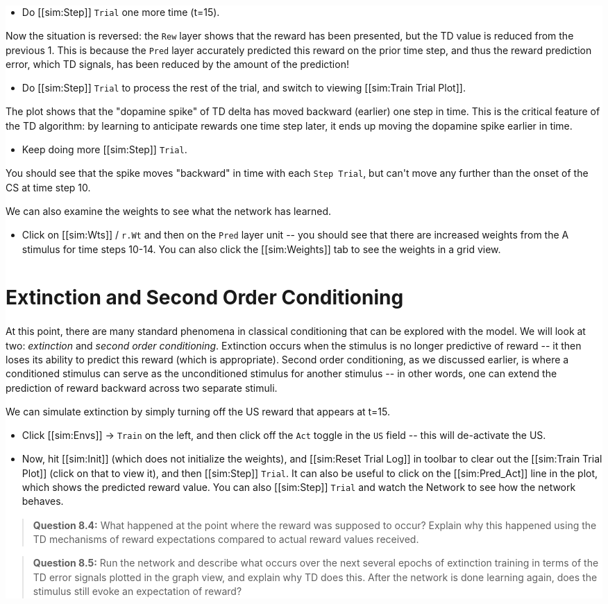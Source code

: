 * Do [[sim:Step]] `Trial` one more time (t=15).

Now the situation is reversed: the `Rew` layer shows that the reward has been presented, but the TD value is reduced from the previous 1. This is because the `Pred` layer accurately predicted this reward on the prior time step, and thus the reward prediction error, which TD signals, has been reduced by the amount of the prediction! 

* Do [[sim:Step]] `Trial` to process the rest of the trial, and switch to viewing [[sim:Train Trial Plot]].

The plot shows that the "dopamine spike" of TD delta has moved backward (earlier) one step in time. This is the critical feature of the TD algorithm: by learning to anticipate rewards one time step later, it ends up moving the dopamine spike earlier in time.

* Keep doing more [[sim:Step]] `Trial`.

You should see that the spike moves "backward" in time with each `Step Trial`, but can't move any further than the onset of the CS at time step 10.

We can also examine the weights to see what the network has learned.

* Click on [[sim:Wts]] / `r.Wt` and then on the `Pred` layer unit -- you should see that there are increased weights from the A stimulus for time steps 10-14.  You can also click the [[sim:Weights]] tab to see the weights in a grid view.

# Extinction and Second Order Conditioning

At this point, there are many standard phenomena in classical conditioning that can be explored with the model. We will look at two: *extinction* and *second order conditioning*. Extinction occurs when the stimulus is no longer predictive of reward -- it then loses its ability to predict this reward (which is appropriate). Second order conditioning, as we discussed earlier, is where a conditioned stimulus can serve as the unconditioned stimulus for another stimulus -- in other words, one can extend the prediction of reward backward across two separate stimuli.

We can simulate extinction by simply turning off the US reward that appears at t=15. 

* Click [[sim:Envs]] -> `Train` on the left, and then click off the `Act` toggle in the `US` field -- this will de-activate the US.

* Now, hit [[sim:Init]] (which does not initialize the weights), and [[sim:Reset Trial Log]] in toolbar to clear out the [[sim:Train Trial Plot]] (click on that to view it), and then [[sim:Step]] `Trial`.  It can also be useful to click on the [[sim:Pred_Act]] line in the plot, which shows the predicted reward value.  You can also [[sim:Step]] `Trial` and watch the Network to see how the network behaves.

> **Question 8.4:** What happened at the point where the reward was supposed to occur? Explain why this happened using the TD mechanisms of reward expectations compared to actual reward values received.

<sim-question id="8.4">

> **Question 8.5:** Run the network and describe what occurs over the next several epochs of extinction training in terms of the TD error signals plotted in the graph view, and explain why TD does this. After the network is done learning again, does the stimulus still evoke an expectation of reward?

<sim-question id="8.5">
